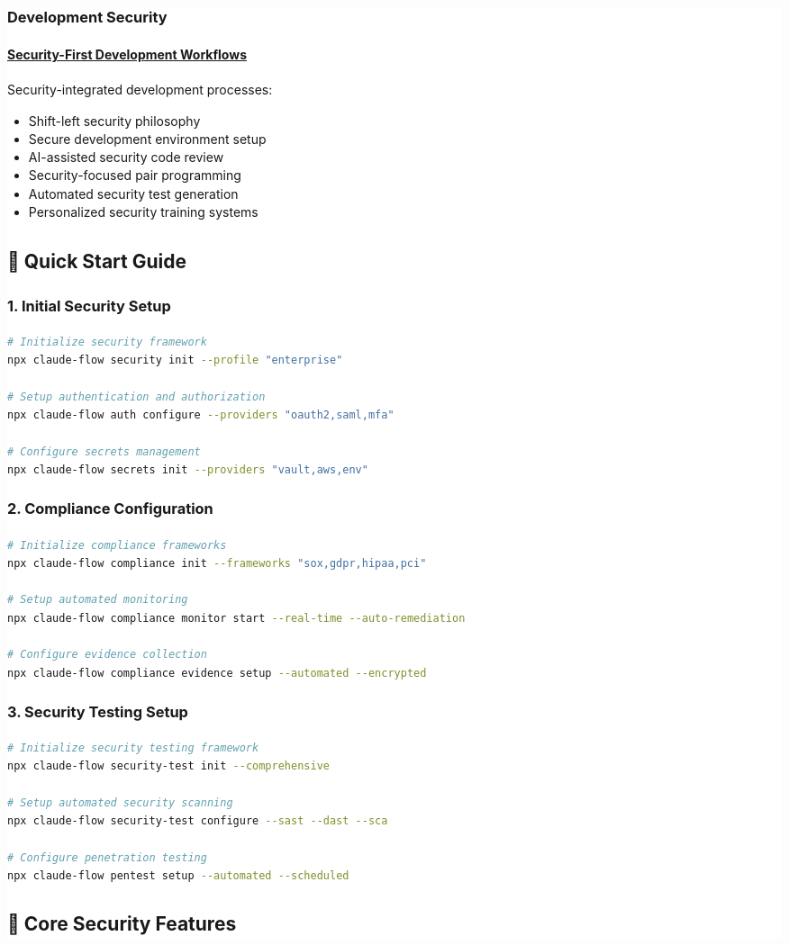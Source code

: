 ### Development Security

#### [Security-First Development Workflows](./security-first-development-workflows.md)
Security-integrated development processes:
- Shift-left security philosophy
- Secure development environment setup
- AI-assisted security code review
- Security-focused pair programming
- Automated security test generation
- Personalized security training systems

## 🚀 Quick Start Guide

### 1. Initial Security Setup
```bash
# Initialize security framework
npx claude-flow security init --profile "enterprise"

# Setup authentication and authorization
npx claude-flow auth configure --providers "oauth2,saml,mfa"

# Configure secrets management
npx claude-flow secrets init --providers "vault,aws,env"
```

### 2. Compliance Configuration
```bash
# Initialize compliance frameworks
npx claude-flow compliance init --frameworks "sox,gdpr,hipaa,pci"

# Setup automated monitoring
npx claude-flow compliance monitor start --real-time --auto-remediation

# Configure evidence collection
npx claude-flow compliance evidence setup --automated --encrypted
```

### 3. Security Testing Setup
```bash
# Initialize security testing framework
npx claude-flow security-test init --comprehensive

# Setup automated security scanning
npx claude-flow security-test configure --sast --dast --sca

# Configure penetration testing
npx claude-flow pentest setup --automated --scheduled
```

## 🔧 Core Security Features

